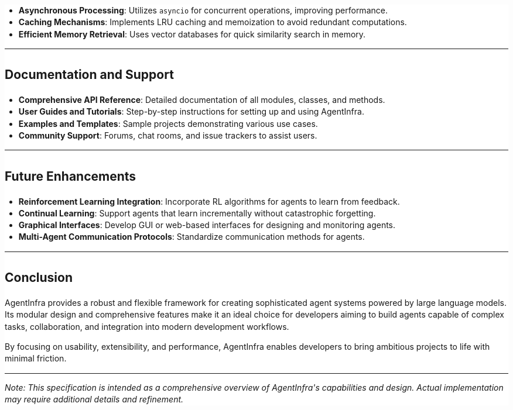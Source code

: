 - **Asynchronous Processing**: Utilizes `asyncio` for concurrent operations, improving performance.
- **Caching Mechanisms**: Implements LRU caching and memoization to avoid redundant computations.
- **Efficient Memory Retrieval**: Uses vector databases for quick similarity search in memory.

---

## Documentation and Support

- **Comprehensive API Reference**: Detailed documentation of all modules, classes, and methods.
- **User Guides and Tutorials**: Step-by-step instructions for setting up and using AgentInfra.
- **Examples and Templates**: Sample projects demonstrating various use cases.
- **Community Support**: Forums, chat rooms, and issue trackers to assist users.

---

## Future Enhancements

- **Reinforcement Learning Integration**: Incorporate RL algorithms for agents to learn from feedback.
- **Continual Learning**: Support agents that learn incrementally without catastrophic forgetting.
- **Graphical Interfaces**: Develop GUI or web-based interfaces for designing and monitoring agents.
- **Multi-Agent Communication Protocols**: Standardize communication methods for agents.

---

## Conclusion

AgentInfra provides a robust and flexible framework for creating sophisticated agent systems powered by large language models. Its modular design and comprehensive features make it an ideal choice for developers aiming to build agents capable of complex tasks, collaboration, and integration into modern development workflows.

By focusing on usability, extensibility, and performance, AgentInfra enables developers to bring ambitious projects to life with minimal friction.

---

_Note: This specification is intended as a comprehensive overview of AgentInfra's capabilities and design. Actual implementation may require additional details and refinement._
